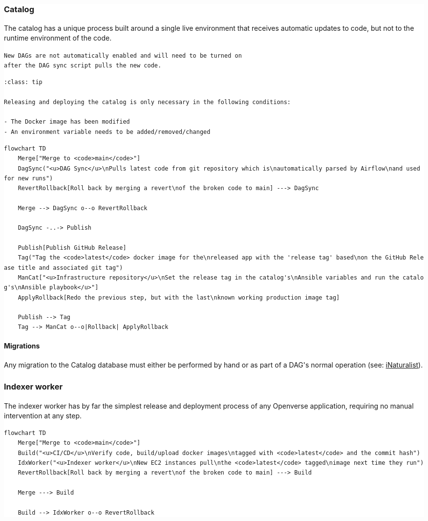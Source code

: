 ### Catalog

The catalog has a unique process built around a single live environment that
receives automatic updates to code, but not to the runtime environment of the
code.

```{note}
New DAGs are not automatically enabled and will need to be turned on
after the DAG sync script pulls the new code.
```

```{admonition} When to release and deploy the catalog
:class: tip

Releasing and deploying the catalog is only necessary in the following conditions:

- The Docker image has been modified
- An environment variable needs to be added/removed/changed
```

```{mermaid}
flowchart TD
    Merge["Merge to <code>main</code>"]
    DagSync("<u>DAG Sync</u>\nPulls latest code from git repository which is\nautomatically parsed by Airflow\nand used for new runs")
    RevertRollback[Roll back by merging a revert\nof the broken code to main] ---> DagSync

    Merge --> DagSync o--o RevertRollback

    DagSync -..-> Publish

    Publish[Publish GitHub Release]
    Tag("Tag the <code>latest</code> docker image for the\nreleased app with the 'release tag' based\non the GitHub Release title and associated git tag")
    ManCat["<u>Infrastructure repository</u>\nSet the release tag in the catalog's\nAnsible variables and run the catalog's\nAnsible playbook</u>"]
    ApplyRollback[Redo the previous step, but with the last\nknown working production image tag]

    Publish --> Tag
    Tag --> ManCat o--o|Rollback| ApplyRollback
```

#### Migrations

Any migration to the Catalog database must either be performed by hand or as
part of a DAG's normal operation (see:
[iNaturalist](https://github.com/WordPress/openverse/blob/main/catalog/dags/providers/provider_api_scripts/inaturalist.py)).

### Indexer worker

The indexer worker has by far the simplest release and deployment process of any
Openverse application, requiring no manual intervention at any step.

```{mermaid}
flowchart TD
    Merge["Merge to <code>main</code>"]
    Build("<u>CI/CD</u>\nVerify code, build/upload docker images\ntagged with <code>latest</code> and the commit hash")
    IdxWorker("<u>Indexer worker</u>\nNew EC2 instances pull\nthe <code>latest</code> tagged\nimage next time they run")
    RevertRollback[Roll back by merging a revert\nof the broken code to main] ---> Build

    Merge ---> Build

    Build --> IdxWorker o--o RevertRollback
```
